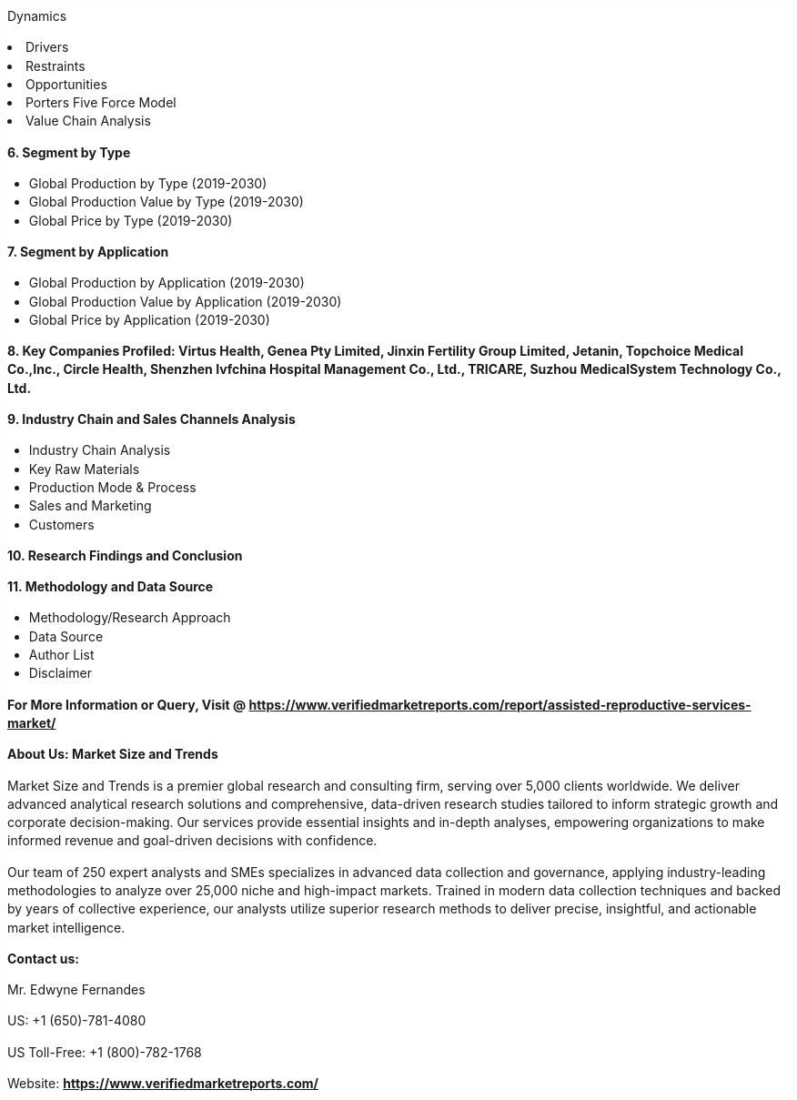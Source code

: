 Dynamics</li><li>Drivers</li><li>Restraints</li><li>Opportunities</li><li>Porters Five Force Model</li><li>Value Chain Analysis&nbsp;</li></ul><p><strong>6. Segment by Type</strong></p><ul><li>Global Production by Type (2019-2030)</li><li>Global Production Value by Type (2019-2030)</li><li>Global Price by Type (2019-2030)</li></ul><p><strong>7. Segment by Application</strong></p><ul><li>Global Production by Application (2019-2030)</li><li>Global Production Value by Application (2019-2030)</li><li>Global Price by Application (2019-2030)</li></ul><p><strong>8. Key Companies Profiled: Virtus Health, Genea Pty Limited, Jinxin Fertility Group Limited, Jetanin, Topchoice Medical Co.,Inc., Circle Health, Shenzhen Ivfchina Hospital Management Co., Ltd., TRICARE, Suzhou MedicalSystem Technology Co., Ltd.</strong></p><p><strong>9. Industry Chain and Sales Channels Analysis</strong></p><ul><li>Industry Chain Analysis</li><li>Key Raw Materials</li><li>Production Mode &amp; Process</li><li>Sales and Marketing</li><li>Customers</li></ul><p><strong>10. Research Findings and Conclusion</strong></p><p><strong>11. Methodology and Data Source</strong></p><ul><li>Methodology/Research Approach</li><li>Data Source</li><li>Author List</li><li>Disclaimer</li></ul></p><p><strong>For More Information or Query, Visit @ <a href="https://www.verifiedmarketreports.com/report/assisted-reproductive-services-market/">https://www.verifiedmarketreports.com/report/assisted-reproductive-services-market/</a></strong></p><p><strong>About Us: Market Size and Trends</strong></p><p>Market Size and Trends is a premier global research and consulting firm, serving over 5,000 clients worldwide. We deliver advanced analytical research solutions and comprehensive, data-driven research studies tailored to inform strategic growth and corporate decision-making. Our services provide essential insights and in-depth analyses, empowering organizations to make informed revenue and goal-driven decisions with confidence.</p><p>Our team of 250 expert analysts and SMEs specializes in advanced data collection and governance, applying industry-leading methodologies to analyze over 25,000 niche and high-impact markets. Trained in modern data collection techniques and backed by years of collective experience, our analysts utilize superior research methods to deliver precise, insightful, and actionable market intelligence.</p><p><strong>Contact us:</strong></p><p>Mr. Edwyne Fernandes</p><p>US: +1 (650)-781-4080</p><p>US Toll-Free: +1 (800)-782-1768</p><p>Website: <strong><a href="https://www.verifiedmarketreports.com/">https://www.verifiedmarketreports.com/</a></strong></p>
